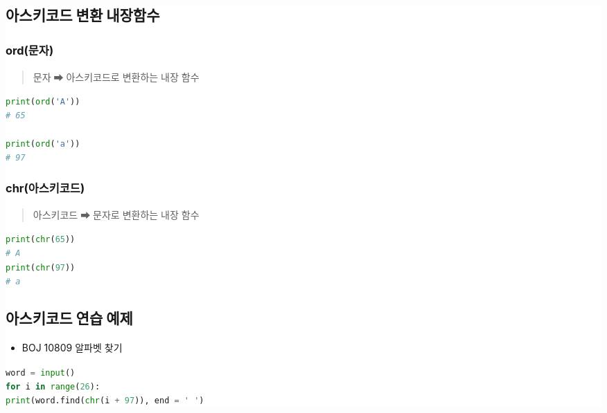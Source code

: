 ## 아스키코드 변환 내장함수
### ord(문자)
> 문자 ➡ 아스키코드로 변환하는 내장 함수
```python
print(ord('A'))
# 65

print(ord('a'))
# 97
```

### chr(아스키코드)
> 아스키코드 ➡ 문자로 변환하는 내장 함수
```python
print(chr(65))
# A
print(chr(97))
# a
```

## 아스키코드 연습 예제
- BOJ 10809 알파벳 찾기
```python
word = input()
for i in range(26):
print(word.find(chr(i + 97)), end = ' ')
```